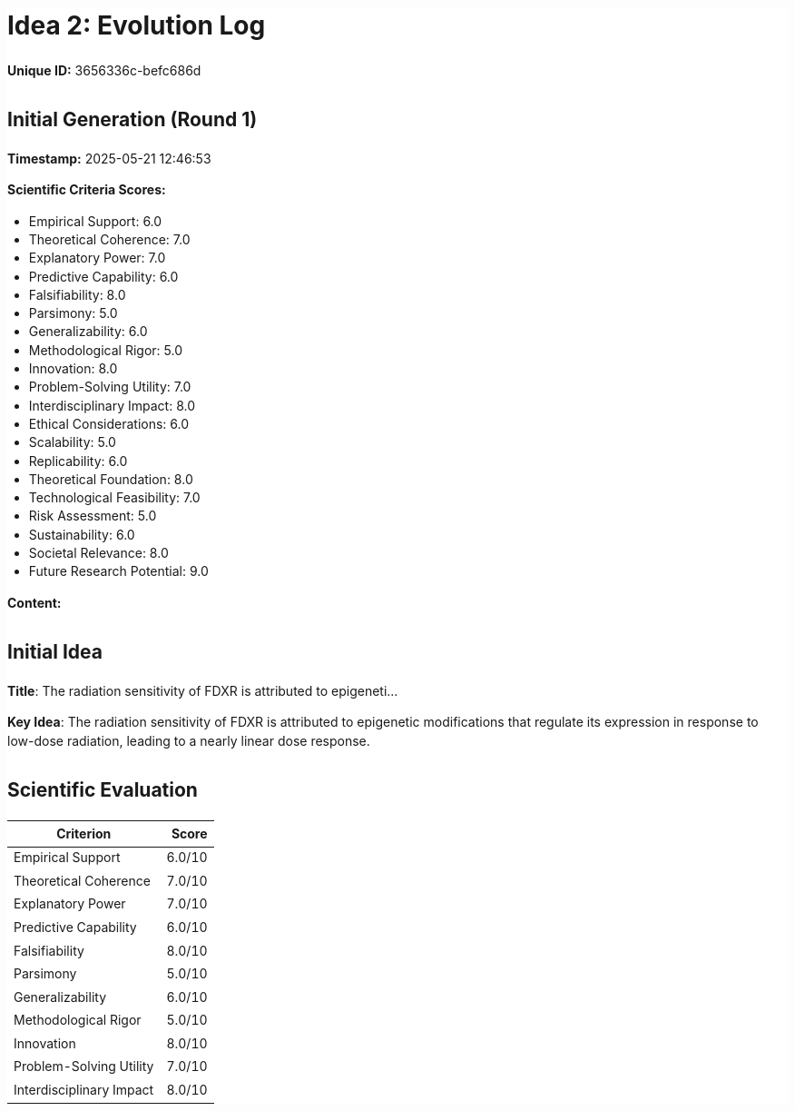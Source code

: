 # Idea 2: Evolution Log

**Unique ID:** 3656336c-befc686d

## Initial Generation (Round 1)

**Timestamp:** 2025-05-21 12:46:53

**Scientific Criteria Scores:**

- Empirical Support: 6.0
- Theoretical Coherence: 7.0
- Explanatory Power: 7.0
- Predictive Capability: 6.0
- Falsifiability: 8.0
- Parsimony: 5.0
- Generalizability: 6.0
- Methodological Rigor: 5.0
- Innovation: 8.0
- Problem-Solving Utility: 7.0
- Interdisciplinary Impact: 8.0
- Ethical Considerations: 6.0
- Scalability: 5.0
- Replicability: 6.0
- Theoretical Foundation: 8.0
- Technological Feasibility: 7.0
- Risk Assessment: 5.0
- Sustainability: 6.0
- Societal Relevance: 8.0
- Future Research Potential: 9.0

**Content:**

## Initial Idea

**Title**: The radiation sensitivity of FDXR is attributed to epigeneti...

**Key Idea**: The radiation sensitivity of FDXR is attributed to epigenetic modifications that regulate its expression in response to low-dose radiation, leading to a nearly linear dose response.

## Scientific Evaluation

| Criterion | Score |
|---|---:|
| Empirical Support | 6.0/10 |
| Theoretical Coherence | 7.0/10 |
| Explanatory Power | 7.0/10 |
| Predictive Capability | 6.0/10 |
| Falsifiability | 8.0/10 |
| Parsimony | 5.0/10 |
| Generalizability | 6.0/10 |
| Methodological Rigor | 5.0/10 |
| Innovation | 8.0/10 |
| Problem-Solving Utility | 7.0/10 |
| Interdisciplinary Impact | 8.0/10 |